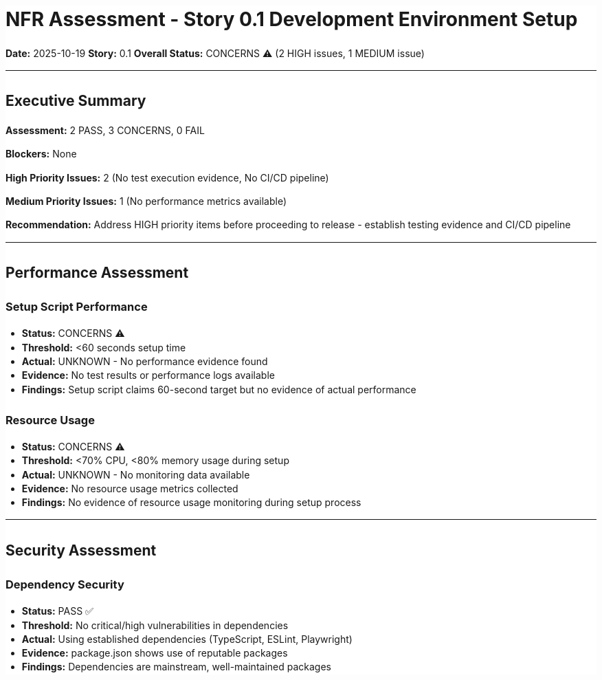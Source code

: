 # NFR Assessment - Story 0.1 Development Environment Setup

**Date:** 2025-10-19 **Story:** 0.1 **Overall Status:** CONCERNS ⚠️ (2 HIGH
issues, 1 MEDIUM issue)

---

## Executive Summary

**Assessment:** 2 PASS, 3 CONCERNS, 0 FAIL

**Blockers:** None

**High Priority Issues:** 2 (No test execution evidence, No CI/CD pipeline)

**Medium Priority Issues:** 1 (No performance metrics available)

**Recommendation:** Address HIGH priority items before proceeding to release -
establish testing evidence and CI/CD pipeline

---

## Performance Assessment

### Setup Script Performance

- **Status:** CONCERNS ⚠️
- **Threshold:** <60 seconds setup time
- **Actual:** UNKNOWN - No performance evidence found
- **Evidence:** No test results or performance logs available
- **Findings:** Setup script claims 60-second target but no evidence of actual
  performance

### Resource Usage

- **Status:** CONCERNS ⚠️
- **Threshold:** <70% CPU, <80% memory usage during setup
- **Actual:** UNKNOWN - No monitoring data available
- **Evidence:** No resource usage metrics collected
- **Findings:** No evidence of resource usage monitoring during setup process

---

## Security Assessment

### Dependency Security

- **Status:** PASS ✅
- **Threshold:** No critical/high vulnerabilities in dependencies
- **Actual:** Using established dependencies (TypeScript, ESLint, Playwright)
- **Evidence:** package.json shows use of reputable packages
- **Findings:** Dependencies are mainstream, well-maintained packages
